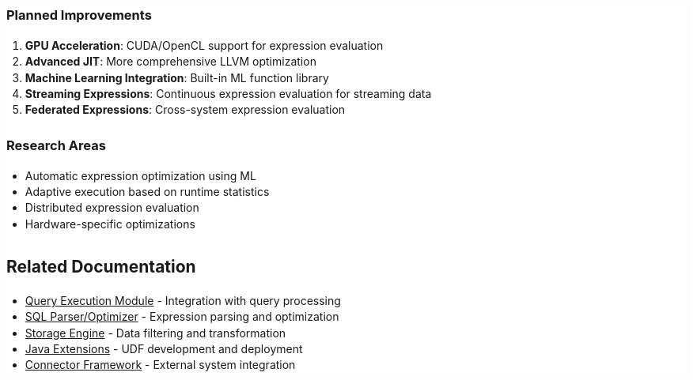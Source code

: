 ### Planned Improvements
1. **GPU Acceleration**: CUDA/OpenCL support for expression evaluation
2. **Advanced JIT**: More comprehensive LLVM optimization
3. **Machine Learning Integration**: Built-in ML function library
4. **Streaming Expressions**: Continuous expression evaluation for streaming data
5. **Federated Expressions**: Cross-system expression evaluation

### Research Areas
- Automatic expression optimization using ML
- Adaptive execution based on runtime statistics
- Distributed expression evaluation
- Hardware-specific optimizations

## Related Documentation

- [Query Execution Module](query_execution.md) - Integration with query processing
- [SQL Parser/Optimizer](sql_parser_optimizer.md) - Expression parsing and optimization
- [Storage Engine](storage_engine.md) - Data filtering and transformation
- [Java Extensions](java_extensions.md) - UDF development and deployment
- [Connector Framework](connectors.md) - External system integration
